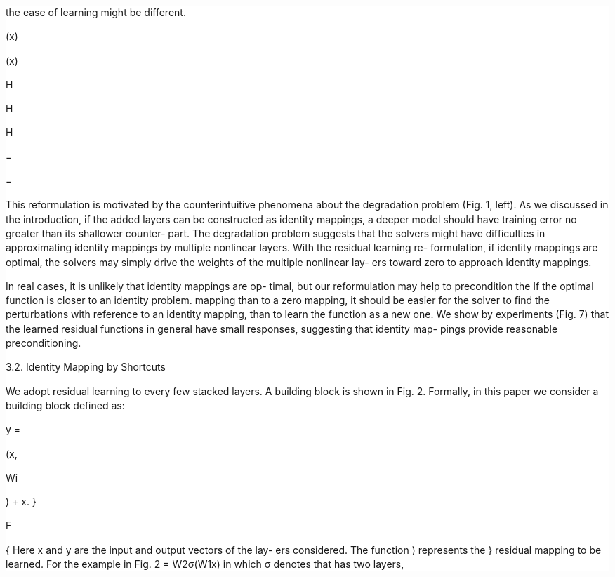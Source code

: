 the ease of learning might be different.

(x)

(x)

H

H

H

−

−

This reformulation is motivated by the counterintuitive
phenomena about the degradation problem (Fig. 1, left). As
we discussed in the introduction, if the added layers can
be constructed as identity mappings, a deeper model should
have training error no greater than its shallower counter-
part. The degradation problem suggests that the solvers
might have difﬁculties in approximating identity mappings
by multiple nonlinear layers. With the residual learning re-
formulation, if identity mappings are optimal, the solvers
may simply drive the weights of the multiple nonlinear lay-
ers toward zero to approach identity mappings.

In real cases, it is unlikely that identity mappings are op-
timal, but our reformulation may help to precondition the
If the optimal function is closer to an identity
problem.
mapping than to a zero mapping, it should be easier for the
solver to ﬁnd the perturbations with reference to an identity
mapping, than to learn the function as a new one. We show
by experiments (Fig. 7) that the learned residual functions in
general have small responses, suggesting that identity map-
pings provide reasonable preconditioning.

3.2. Identity Mapping by Shortcuts

We adopt residual learning to every few stacked layers.
A building block is shown in Fig. 2. Formally, in this paper
we consider a building block deﬁned as:

y =

(x,

Wi

) + x.
}

F

{
Here x and y are the input and output vectors of the lay-
ers considered. The function
) represents the
}
residual mapping to be learned. For the example in Fig. 2
= W2σ(W1x) in which σ denotes
that has two layers,
